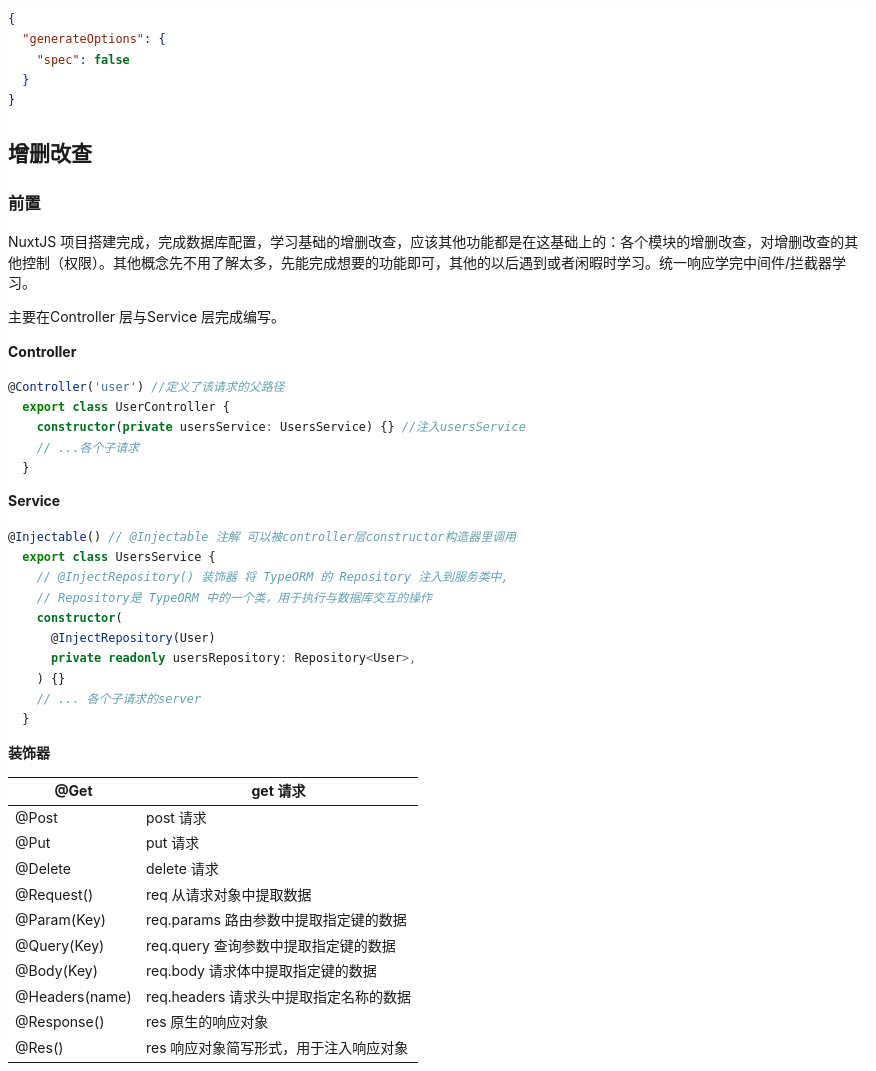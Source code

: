```json
{
  "generateOptions": {
    "spec": false
  }
}
```

## 增删改查

### 前置

NuxtJS 项目搭建完成，完成数据库配置，学习基础的增删改查，应该其他功能都是在这基础上的：各个模块的增删改查，对增删改查的其他控制（权限）。其他概念先不用了解太多，先能完成想要的功能即可，其他的以后遇到或者闲暇时学习。统一响应学完中间件/拦截器学习。

主要在Controller 层与Service 层完成编写。

**Controller** 

```typescript
@Controller('user') //定义了该请求的父路径
  export class UserController {
    constructor(private usersService: UsersService) {} //注入usersService
    // ...各个子请求
  }
```

**Service** 

```typescript
@Injectable() // @Injectable 注解 可以被controller层constructor构造器里调用
  export class UsersService {
    // @InjectRepository() 装饰器 将 TypeORM 的 Repository 注入到服务类中,
    // Repository是 TypeORM 中的一个类，用于执行与数据库交互的操作
    constructor(
      @InjectRepository(User)
      private readonly usersRepository: Repository<User>,
    ) {}
    // ... 各个子请求的server
  }
```

**装饰器**

| @Get           | get 请求                               |
| -------------- | -------------------------------------- |
| @Post          | post 请求                              |
| @Put           | put 请求                               |
| @Delete        | delete 请求                            |
| @Request()     | req 从请求对象中提取数据               |
| @Param(Key)    | req.params 路由参数中提取指定键的数据  |
| @Query(Key)    | req.query 查询参数中提取指定键的数据   |
| @Body(Key)     | req.body 请求体中提取指定键的数据      |
| @Headers(name) | req.headers 请求头中提取指定名称的数据 |
| @Response()    | res 原生的响应对象                     |
| @Res()         | res 响应对象简写形式，用于注入响应对象 |
